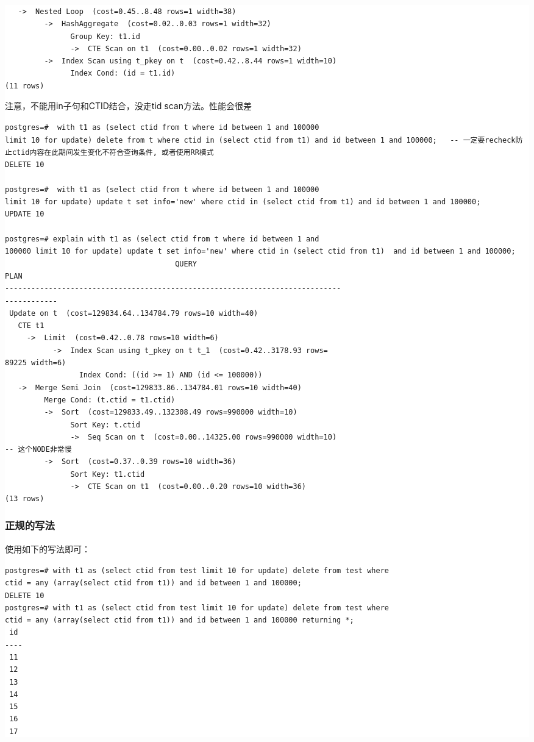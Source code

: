 ```  
   ->  Nested Loop  (cost=0.45..8.48 rows=1 width=38)  
         ->  HashAggregate  (cost=0.02..0.03 rows=1 width=32)  
               Group Key: t1.id  
               ->  CTE Scan on t1  (cost=0.00..0.02 rows=1 width=32)  
         ->  Index Scan using t_pkey on t  (cost=0.42..8.44 rows=1 width=10)  
               Index Cond: (id = t1.id)  
(11 rows)  
```  
    
注意，不能用in子句和CTID结合，没走tid scan方法。性能会很差    
  
```  
postgres=#  with t1 as (select ctid from t where id between 1 and 100000 
limit 10 for update) delete from t where ctid in (select ctid from t1) and id between 1 and 100000;   -- 一定要recheck防止ctid内容在此期间发生变化不符合查询条件, 或者使用RR模式 
DELETE 10  
  
postgres=#  with t1 as (select ctid from t where id between 1 and 100000 
limit 10 for update) update t set info='new' where ctid in (select ctid from t1) and id between 1 and 100000;  
UPDATE 10  
  
postgres=# explain with t1 as (select ctid from t where id between 1 and 
100000 limit 10 for update) update t set info='new' where ctid in (select ctid from t1)  and id between 1 and 100000;  
                                       QUERY 
PLAN                                          
-----------------------------------------------------------------------------
------------  
 Update on t  (cost=129834.64..134784.79 rows=10 width=40)  
   CTE t1  
     ->  Limit  (cost=0.42..0.78 rows=10 width=6)  
           ->  Index Scan using t_pkey on t t_1  (cost=0.42..3178.93 rows=
89225 width=6)  
                 Index Cond: ((id >= 1) AND (id <= 100000))  
   ->  Merge Semi Join  (cost=129833.86..134784.01 rows=10 width=40)  
         Merge Cond: (t.ctid = t1.ctid)  
         ->  Sort  (cost=129833.49..132308.49 rows=990000 width=10)  
               Sort Key: t.ctid  
               ->  Seq Scan on t  (cost=0.00..14325.00 rows=990000 width=10)  
-- 这个NODE非常慢  
         ->  Sort  (cost=0.37..0.39 rows=10 width=36)  
               Sort Key: t1.ctid  
               ->  CTE Scan on t1  (cost=0.00..0.20 rows=10 width=36)  
(13 rows)  
```  
    
### 正规的写法
使用如下的写法即可：   
  
```
postgres=# with t1 as (select ctid from test limit 10 for update) delete from test where 
ctid = any (array(select ctid from t1)) and id between 1 and 100000;
DELETE 10
postgres=# with t1 as (select ctid from test limit 10 for update) delete from test where 
ctid = any (array(select ctid from t1)) and id between 1 and 100000 returning *;
 id 
----
 11
 12
 13
 14
 15
 16
 17
```